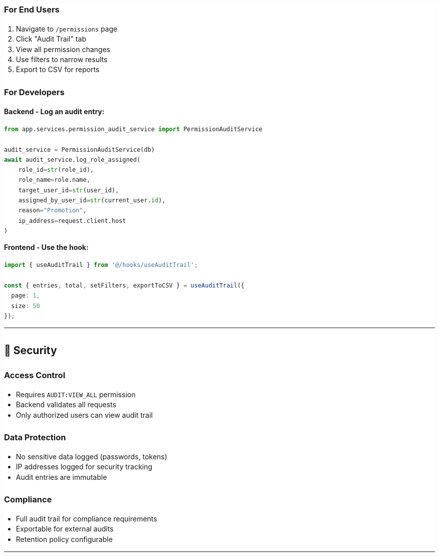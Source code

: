 ### For End Users

1. Navigate to `/permissions` page
2. Click "Audit Trail" tab
3. View all permission changes
4. Use filters to narrow results
5. Export to CSV for reports

### For Developers

**Backend - Log an audit entry:**
```python
from app.services.permission_audit_service import PermissionAuditService

audit_service = PermissionAuditService(db)
await audit_service.log_role_assigned(
    role_id=str(role_id),
    role_name=role.name,
    target_user_id=str(user_id),
    assigned_by_user_id=str(current_user.id),
    reason="Promotion",
    ip_address=request.client.host
)
```

**Frontend - Use the hook:**
```typescript
import { useAuditTrail } from '@/hooks/useAuditTrail';

const { entries, total, setFilters, exportToCSV } = useAuditTrail({
  page: 1,
  size: 50
});
```

---

## 🔐 Security

### Access Control
- Requires `AUDIT:VIEW_ALL` permission
- Backend validates all requests
- Only authorized users can view audit trail

### Data Protection
- No sensitive data logged (passwords, tokens)
- IP addresses logged for security tracking
- Audit entries are immutable

### Compliance
- Full audit trail for compliance requirements
- Exportable for external audits
- Retention policy configurable

---